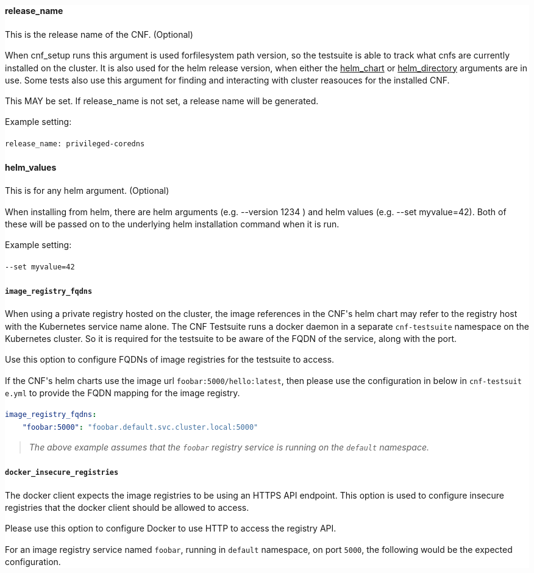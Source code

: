 

#### release_name

This is the release name of the CNF. (Optional)

When cnf_setup runs this argument is used forfilesystem path version, so the testsuite is able to track what cnfs are currently installed on the cluster. It is also used for the helm release version, when either the [helm_chart](#helm_chart) or [helm_directory](#helm_directory) arguments are in use. Some tests also use this argument for finding and interacting with cluster reasouces for the installed CNF.

This MAY be set. If release_name is not set, a release name will be generated.

Example setting:

`release_name: privileged-coredns`

#### helm_values

This is for any helm argument. (Optional)

When installing from helm, there are helm arguments (e.g. --version 1234 ) and helm values (e.g. --set myvalue=42).  Both of these will be passed on to the underlying helm installation command when it is run.  


Example setting:

`--set myvalue=42`


#### `image_registry_fqdns`

When using a private registry hosted on the cluster, the image references in the CNF's helm chart may refer to the registry host with the Kubernetes service name alone. The CNF Testsuite runs a docker daemon in a separate `cnf-testsuite` namespace on the Kubernetes cluster. So it is required for the testsuite to be aware of the FQDN of the service, along with the port.

Use this option to configure FQDNs of image registries for the testsuite to access.

If the CNF's helm charts use the image url `foobar:5000/hello:latest`, then please use the configuration in below in `cnf-testsuite.yml` to provide the FQDN mapping for the image registry.

```yaml
image_registry_fqdns:
    "foobar:5000": "foobar.default.svc.cluster.local:5000"
```

> *The above example assumes that the `foobar` registry service is running on the `default` namespace.*

#### `docker_insecure_registries`

The docker client expects the image registries to be using an HTTPS API endpoint. This option is used to configure insecure registries that the docker client should be allowed to access.

Please use this option to configure Docker to use HTTP to access the registry API.

For an image registry service named `foobar`, running in `default` namespace, on port `5000`, the following would be the expected configuration.
